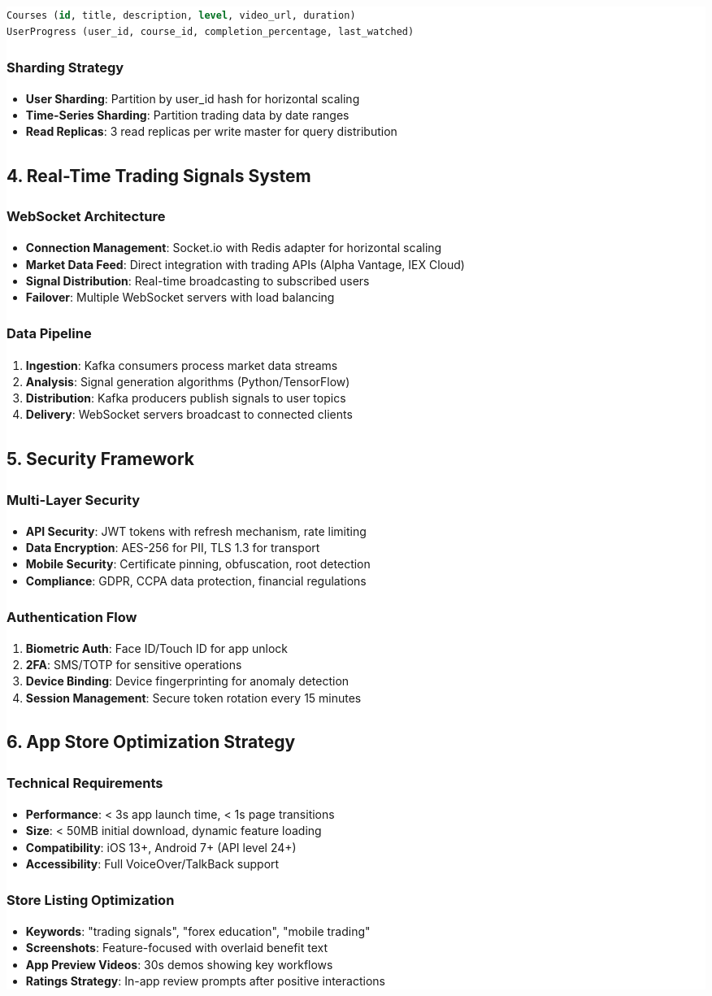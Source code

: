```sql
Courses (id, title, description, level, video_url, duration)
UserProgress (user_id, course_id, completion_percentage, last_watched)
```

### Sharding Strategy
- **User Sharding**: Partition by user_id hash for horizontal scaling
- **Time-Series Sharding**: Partition trading data by date ranges
- **Read Replicas**: 3 read replicas per write master for query distribution

## 4. Real-Time Trading Signals System

### WebSocket Architecture
- **Connection Management**: Socket.io with Redis adapter for horizontal scaling
- **Market Data Feed**: Direct integration with trading APIs (Alpha Vantage, IEX Cloud)
- **Signal Distribution**: Real-time broadcasting to subscribed users
- **Failover**: Multiple WebSocket servers with load balancing

### Data Pipeline
1. **Ingestion**: Kafka consumers process market data streams
2. **Analysis**: Signal generation algorithms (Python/TensorFlow)
3. **Distribution**: Kafka producers publish signals to user topics
4. **Delivery**: WebSocket servers broadcast to connected clients

## 5. Security Framework

### Multi-Layer Security
- **API Security**: JWT tokens with refresh mechanism, rate limiting
- **Data Encryption**: AES-256 for PII, TLS 1.3 for transport
- **Mobile Security**: Certificate pinning, obfuscation, root detection
- **Compliance**: GDPR, CCPA data protection, financial regulations

### Authentication Flow
1. **Biometric Auth**: Face ID/Touch ID for app unlock
2. **2FA**: SMS/TOTP for sensitive operations
3. **Device Binding**: Device fingerprinting for anomaly detection
4. **Session Management**: Secure token rotation every 15 minutes

## 6. App Store Optimization Strategy

### Technical Requirements
- **Performance**: < 3s app launch time, < 1s page transitions
- **Size**: < 50MB initial download, dynamic feature loading
- **Compatibility**: iOS 13+, Android 7+ (API level 24+)
- **Accessibility**: Full VoiceOver/TalkBack support

### Store Listing Optimization
- **Keywords**: "trading signals", "forex education", "mobile trading"
- **Screenshots**: Feature-focused with overlaid benefit text
- **App Preview Videos**: 30s demos showing key workflows
- **Ratings Strategy**: In-app review prompts after positive interactions
